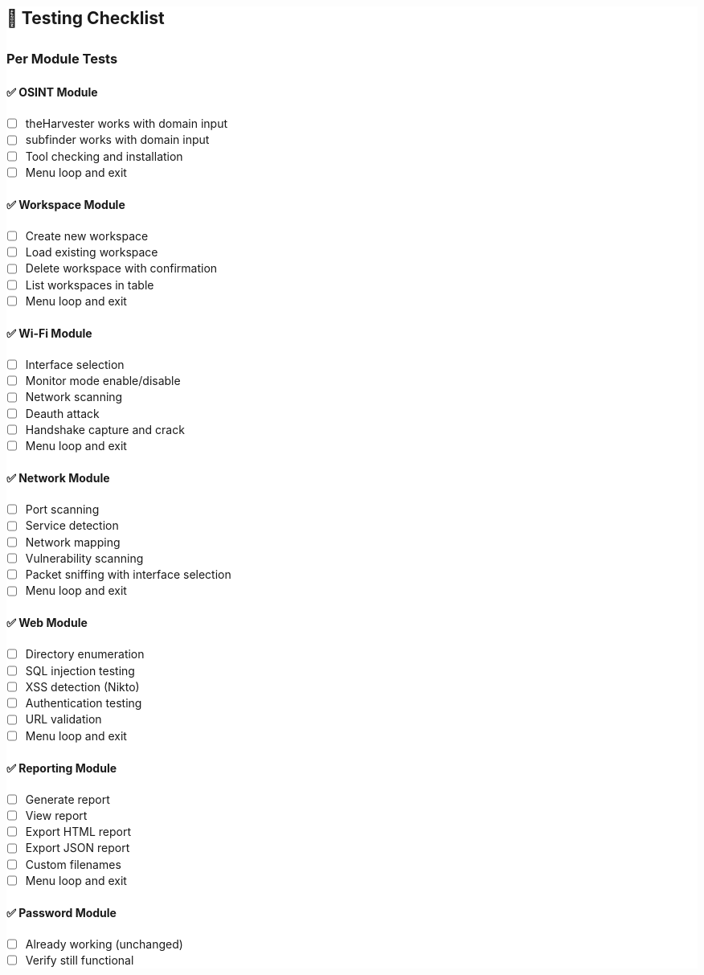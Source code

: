
## 🧪 Testing Checklist

### Per Module Tests

#### ✅ OSINT Module
- [ ] theHarvester works with domain input
- [ ] subfinder works with domain input
- [ ] Tool checking and installation
- [ ] Menu loop and exit

#### ✅ Workspace Module
- [ ] Create new workspace
- [ ] Load existing workspace
- [ ] Delete workspace with confirmation
- [ ] List workspaces in table
- [ ] Menu loop and exit

#### ✅ Wi-Fi Module
- [ ] Interface selection
- [ ] Monitor mode enable/disable
- [ ] Network scanning
- [ ] Deauth attack
- [ ] Handshake capture and crack
- [ ] Menu loop and exit

#### ✅ Network Module
- [ ] Port scanning
- [ ] Service detection
- [ ] Network mapping
- [ ] Vulnerability scanning
- [ ] Packet sniffing with interface selection
- [ ] Menu loop and exit

#### ✅ Web Module
- [ ] Directory enumeration
- [ ] SQL injection testing
- [ ] XSS detection (Nikto)
- [ ] Authentication testing
- [ ] URL validation
- [ ] Menu loop and exit

#### ✅ Reporting Module
- [ ] Generate report
- [ ] View report
- [ ] Export HTML report
- [ ] Export JSON report
- [ ] Custom filenames
- [ ] Menu loop and exit

#### ✅ Password Module
- [ ] Already working (unchanged)
- [ ] Verify still functional
